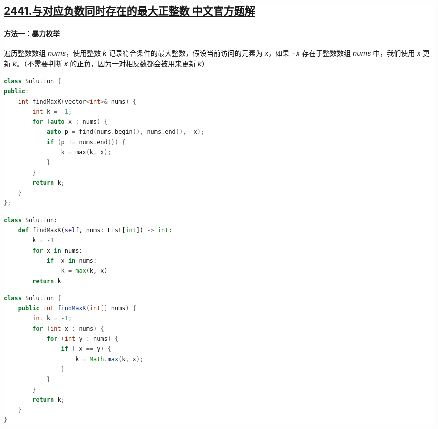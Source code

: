 ## [2441.与对应负数同时存在的最大正整数 中文官方题解](https://leetcode.cn/problems/largest-positive-integer-that-exists-with-its-negative/solutions/100000/yu-dui-ying-fu-shu-tong-shi-cun-zai-de-z-kg8f)

#### 方法一：暴力枚举

遍历整数数组 $\textit{nums}$，使用整数 $k$ 记录符合条件的最大整数，假设当前访问的元素为 $x$，如果 $-x$ 存在于整数数组 $\textit{nums}$ 中，我们使用 $x$ 更新 $k$。（不需要判断 $x$ 的正负，因为一对相反数都会被用来更新 $k$）

```C++ [sol1-C++]
class Solution {
public:
    int findMaxK(vector<int>& nums) {
        int k = -1;
        for (auto x : nums) {
            auto p = find(nums.begin(), nums.end(), -x);
            if (p != nums.end()) {
                k = max(k, x);
            }
        }
        return k;
    }
};
```

```Python [sol1-Python3]
class Solution:
    def findMaxK(self, nums: List[int]) -> int:
        k = -1
        for x in nums:
            if -x in nums:
                k = max(k, x)
        return k

```

```Java [sol1-Java]
class Solution {
    public int findMaxK(int[] nums) {
        int k = -1;
        for (int x : nums) {
            for (int y : nums) {
                if (-x == y) {
                    k = Math.max(k, x);
                }
            }
        }
        return k;
    }
}
```
